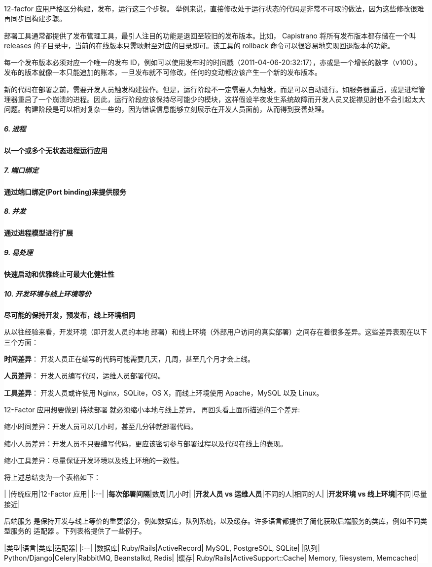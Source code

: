 12-facfor 应用严格区分构建，发布，运行这三个步骤。 举例来说，直接修改处于运行状态的代码是非常不可取的做法，因为这些修改很难再同步回构建步骤。

部署工具通常都提供了发布管理工具，最引人注目的功能是退回至较旧的发布版本。比如， Capistrano 将所有发布版本都存储在一个叫 releases 的子目录中，当前的在线版本只需映射至对应的目录即可。该工具的 rollback 命令可以很容易地实现回退版本的功能。

每一个发布版本必须对应一个唯一的发布 ID，例如可以使用发布时的时间戳（2011-04-06-20:32:17），亦或是一个增长的数字（v100）。发布的版本就像一本只能追加的账本，一旦发布就不可修改，任何的变动都应该产生一个新的发布版本。

新的代码在部署之前，需要开发人员触发构建操作。但是，运行阶段不一定需要人为触发，而是可以自动进行。如服务器重启，或是进程管理器重启了一个崩溃的进程。因此，运行阶段应该保持尽可能少的模块，这样假设半夜发生系统故障而开发人员又捉襟见肘也不会引起太大问题。构建阶段是可以相对复杂一些的，因为错误信息能够立刻展示在开发人员面前，从而得到妥善处理。

##### 6. 进程
**以一个或多个无状态进程运行应用**

##### 7. 端口绑定
**通过端口绑定(Port binding)来提供服务**

##### 8. 并发
**通过进程模型进行扩展**

##### 9. 易处理
**快速启动和优雅终止可最大化健壮性**

##### 10. 开发环境与线上环境等价
**尽可能的保持开发，预发布，线上环境相同**

从以往经验来看，开发环境（即开发人员的本地 部署）和线上环境（外部用户访问的真实部署）之间存在着很多差异。这些差异表现在以下三个方面：

**时间差异**： 开发人员正在编写的代码可能需要几天，几周，甚至几个月才会上线。

**人员差异**： 开发人员编写代码，运维人员部署代码。

**工具差异**： 开发人员或许使用 Nginx，SQLite，OS X，而线上环境使用 Apache，MySQL 以及 Linux。

12-Factor 应用想要做到 持续部署 就必须缩小本地与线上差异。 再回头看上面所描述的三个差异:

缩小时间差异：开发人员可以几小时，甚至几分钟就部署代码。

缩小人员差异：开发人员不只要编写代码，更应该密切参与部署过程以及代码在线上的表现。

缩小工具差异：尽量保证开发环境以及线上环境的一致性。

将上述总结变为一个表格如下：

| |传统应用|12-Factor 应用|
|:--|
|**每次部署间隔**|数周|几小时|
|**开发人员 vs 运维人员**|不同的人|相同的人|
|**开发环境 vs 线上环境**|不同|尽量接近|

后端服务 是保持开发与线上等价的重要部分，例如数据库，队列系统，以及缓存。许多语言都提供了简化获取后端服务的类库，例如不同类型服务的 适配器 。下列表格提供了一些例子。

|类型|语言|类库|适配器|
|:--|
|数据库|	Ruby/Rails|ActiveRecord|	MySQL, PostgreSQL, SQLite|
|队列|	Python/Django|Celery|RabbitMQ, Beanstalkd, Redis|
|缓存|	Ruby/Rails|ActiveSupport::Cache|	Memory, filesystem, Memcached|
